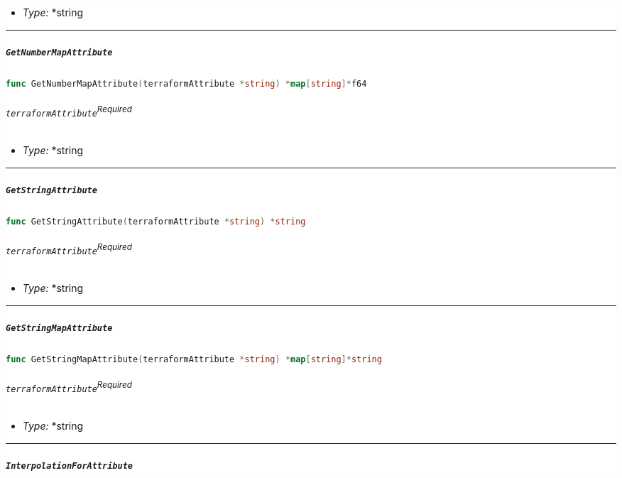 - *Type:* *string

---

##### `GetNumberMapAttribute` <a name="GetNumberMapAttribute" id="rhizo-co-terraform-provider-lacework.alertChannelAwsS3.AlertChannelAwsS3.getNumberMapAttribute"></a>

```go
func GetNumberMapAttribute(terraformAttribute *string) *map[string]*f64
```

###### `terraformAttribute`<sup>Required</sup> <a name="terraformAttribute" id="rhizo-co-terraform-provider-lacework.alertChannelAwsS3.AlertChannelAwsS3.getNumberMapAttribute.parameter.terraformAttribute"></a>

- *Type:* *string

---

##### `GetStringAttribute` <a name="GetStringAttribute" id="rhizo-co-terraform-provider-lacework.alertChannelAwsS3.AlertChannelAwsS3.getStringAttribute"></a>

```go
func GetStringAttribute(terraformAttribute *string) *string
```

###### `terraformAttribute`<sup>Required</sup> <a name="terraformAttribute" id="rhizo-co-terraform-provider-lacework.alertChannelAwsS3.AlertChannelAwsS3.getStringAttribute.parameter.terraformAttribute"></a>

- *Type:* *string

---

##### `GetStringMapAttribute` <a name="GetStringMapAttribute" id="rhizo-co-terraform-provider-lacework.alertChannelAwsS3.AlertChannelAwsS3.getStringMapAttribute"></a>

```go
func GetStringMapAttribute(terraformAttribute *string) *map[string]*string
```

###### `terraformAttribute`<sup>Required</sup> <a name="terraformAttribute" id="rhizo-co-terraform-provider-lacework.alertChannelAwsS3.AlertChannelAwsS3.getStringMapAttribute.parameter.terraformAttribute"></a>

- *Type:* *string

---

##### `InterpolationForAttribute` <a name="InterpolationForAttribute" id="rhizo-co-terraform-provider-lacework.alertChannelAwsS3.AlertChannelAwsS3.interpolationForAttribute"></a>
